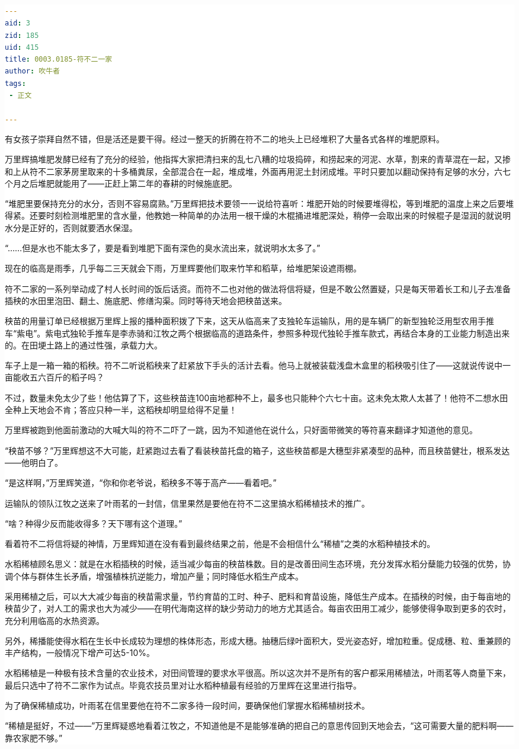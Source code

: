 ```yaml
---
aid: 3
zid: 185
uid: 415
title: 0003.0185-符不二一家
author: 吹牛者
tags: 
 - 正文

---
```




  有女孩子崇拜自然不错，但是活还是要干得。经过一整天的折腾在符不二的地头上已经堆积了大量各式各样的堆肥原料。

  万里辉搞堆肥发酵已经有了充分的经验，他指挥大家把清扫来的乱七八糟的垃圾捣碎，和捞起来的河泥、水草，割来的青草混在一起，又掺和上从符不二家茅房里取来的十多桶粪尿，全部混合在一起，堆成堆，外面再用泥土封闭成堆。平时只要加以翻动保持有足够的水分，六七个月之后堆肥就能用了——正赶上第二年的春耕的时候施底肥。

  “堆肥里要保持充分的水分，否则不容易腐熟。”万里辉把技术要领一一说给符喜听：堆肥开始的时候要堆得松，等到堆肥的温度上来之后要堆得紧。还要时刻检测堆肥里的含水量，他教她一种简单的办法用一根干燥的木棍捅进堆肥深处，稍停一会取出来的时候棍子是湿润的就说明水分是正好的，否则就要洒水保湿。

  “……但是水也不能太多了，要是看到堆肥下面有深色的臭水流出来，就说明水太多了。”

  现在的临高是雨季，几乎每二三天就会下雨，万里辉要他们取来竹竿和稻草，给堆肥架设遮雨棚。

  符不二家的一系列举动成了村人长时间的饭后话资。而符不二也对他的做法将信将疑，但是不敢公然置疑，只是每天带着长工和儿子去准备插秧的水田里泡田、翻土、施底肥、修缮沟渠。同时等待天地会把秧苗送来。

  秧苗的用量订单已经根据万里辉上报的播种面积拨了下来，这天从临高来了支独轮车运输队，用的是车辆厂的新型独轮泛用型农用手推车“紫电”。紫电式独轮手推车是李赤骑和江牧之两个根据临高的道路条件，参照多种现代独轮手推车款式，再结合本身的工业能力制造出来的。在田埂土路上的通过性强，承载力大。

  车子上是一箱一箱的稻秧。符不二听说稻秧来了赶紧放下手头的活计去看。他马上就被装载浅盘木盒里的稻秧吸引住了——这就说传说中一亩能收五六百斤的稻子吗？

  不过，数量未免太少了些！他估算了下，这些秧苗连100亩地都种不上，最多也只能种个六七十亩。这未免太欺人太甚了！他符不二想水田全种上天地会不肯；答应只种一半，这稻秧却明显给得不足量！

  万里辉被跑到他面前激动的大喊大叫的符不二吓了一跳，因为不知道他在说什么，只好面带微笑的等符喜来翻译才知道他的意见。

  “秧苗不够？”万里辉想这不大可能，赶紧跑过去看了看装秧苗托盘的箱子，这些秧苗都是大穗型非紧凑型的品种，而且秧苗健壮，根系发达——他明白了。

  “是这样啊，”万里辉笑道，“你和你老爷说，稻秧多不等于高产——看着吧。”

  运输队的领队江牧之送来了叶雨茗的一封信，信里果然是要他在符不二这里搞水稻稀植技术的推广。

  “啥？种得少反而能收得多？天下哪有这个道理。”

  看着符不二将信将疑的神情，万里辉知道在没有看到最终结果之前，他是不会相信什么“稀植”之类的水稻种植技术的。

  水稻稀植顾名思义：就是在水稻插秧的时候，适当减少每亩的秧苗株数。目的是改善田间生态环境，充分发挥水稻分蘖能力较强的优势，协调个体与群体生长矛盾，增强植株抗逆能力，增加产量；同时降低水稻生产成本。

  采用稀植之后，可以大大减少每亩的秧苗需求量，节约育苗的工时、种子、肥料和育苗设施，降低生产成本。在插秧的时候，由于每亩地的秧苗少了，对人工的需求也大为减少——在明代海南这样的缺少劳动力的地方尤其适合。每亩农田用工减少，能够使得争取到更多的农时，充分利用临高的水热资源。

  另外，稀播能使得水稻在生长中长成较为理想的株体形态，形成大穗。抽穗后绿叶面积大，受光姿态好，增加粒重。促成穗、粒、重兼顾的丰产结构，一般情况下增产可达5-10%。

  水稻稀植是一种极有技术含量的农业技术，对田间管理的要求水平很高。所以这次并不是所有的客户都采用稀植法，叶雨茗等人商量下来，最后只选中了符不二家作为试点。毕竟农技员里对让水稻种植最有经验的万里辉在这里进行指导。

  为了确保稀植成功，叶雨茗在信里要他在符不二家多待一段时间，要确保他们掌握水稻稀植树技术。

  “稀植是挺好，不过——”万里辉疑惑地看着江牧之，不知道他是不是能够准确的把自己的意思传回到天地会去，“这可需要大量的肥料啊——靠农家肥不够。”
